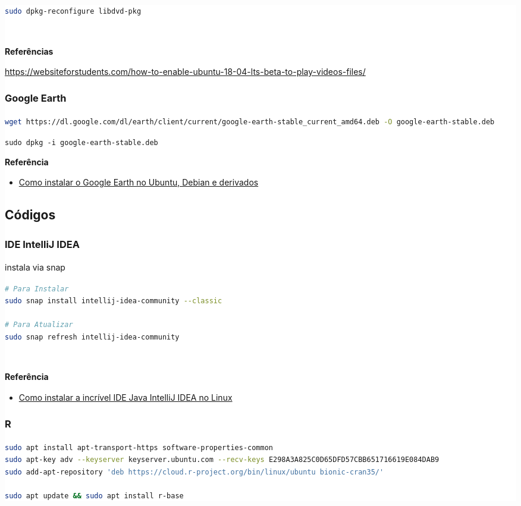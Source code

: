 ```bash
sudo dpkg-reconfigure libdvd-pkg
```

<br>

**Referências**

https://websiteforstudents.com/how-to-enable-ubuntu-18-04-lts-beta-to-play-videos-files/



### Google Earth

```bash
wget https://dl.google.com/dl/earth/client/current/google-earth-stable_current_amd64.deb -O google-earth-stable.deb
```

```
sudo dpkg -i google-earth-stable.deb
```

**Referência**

- [Como instalar o Google Earth no Ubuntu, Debian e derivados](https://www.edivaldobrito.com.br/google-earth-no-ubuntu/)



## Códigos

### IDE IntelliJ IDEA

instala via snap

```bash
# Para Instalar
sudo snap install intellij-idea-community --classic

# Para Atualizar
sudo snap refresh intellij-idea-community
```

<br>

**Referência**

- [Como instalar a incrível IDE Java IntelliJ IDEA no Linux](https://www.edivaldobrito.com.br/ide-intellij-idea-no-ubuntu-debian/)



### R

```bash
sudo apt install apt-transport-https software-properties-common
sudo apt-key adv --keyserver keyserver.ubuntu.com --recv-keys E298A3A825C0D65DFD57CBB651716619E084DAB9
sudo add-apt-repository 'deb https://cloud.r-project.org/bin/linux/ubuntu bionic-cran35/'

sudo apt update && sudo apt install r-base
```
